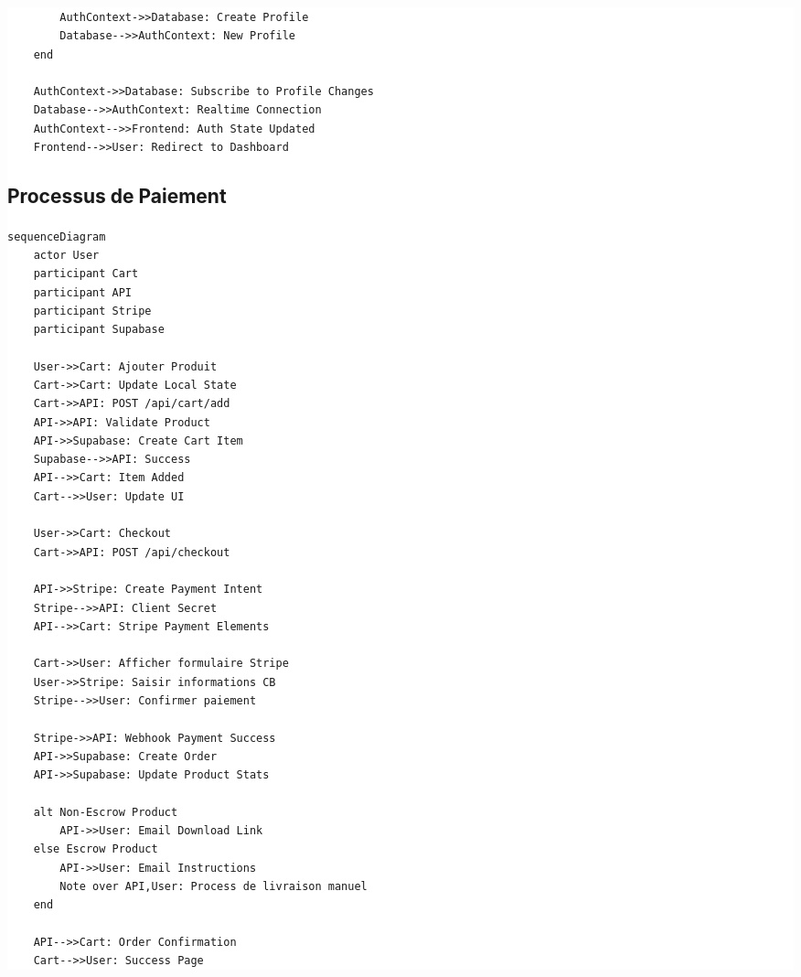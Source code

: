 ```mermaid
        AuthContext->>Database: Create Profile
        Database-->>AuthContext: New Profile
    end
    
    AuthContext->>Database: Subscribe to Profile Changes
    Database-->>AuthContext: Realtime Connection
    AuthContext-->>Frontend: Auth State Updated
    Frontend-->>User: Redirect to Dashboard
```

## Processus de Paiement

```mermaid
sequenceDiagram
    actor User
    participant Cart
    participant API
    participant Stripe
    participant Supabase

    User->>Cart: Ajouter Produit
    Cart->>Cart: Update Local State
    Cart->>API: POST /api/cart/add
    API->>API: Validate Product
    API->>Supabase: Create Cart Item
    Supabase-->>API: Success
    API-->>Cart: Item Added
    Cart-->>User: Update UI

    User->>Cart: Checkout
    Cart->>API: POST /api/checkout
    
    API->>Stripe: Create Payment Intent
    Stripe-->>API: Client Secret
    API-->>Cart: Stripe Payment Elements
    
    Cart->>User: Afficher formulaire Stripe
    User->>Stripe: Saisir informations CB
    Stripe-->>User: Confirmer paiement
    
    Stripe->>API: Webhook Payment Success
    API->>Supabase: Create Order
    API->>Supabase: Update Product Stats
    
    alt Non-Escrow Product
        API->>User: Email Download Link
    else Escrow Product
        API->>User: Email Instructions
        Note over API,User: Process de livraison manuel
    end

    API-->>Cart: Order Confirmation
    Cart-->>User: Success Page
```
